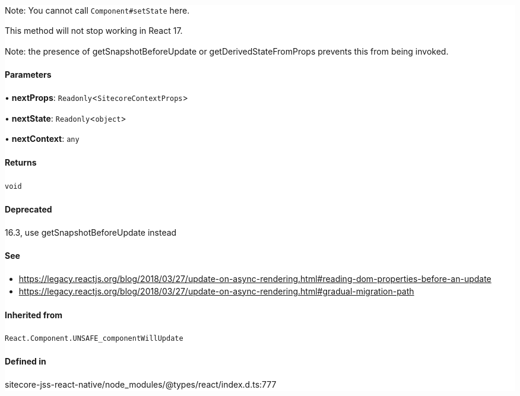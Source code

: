 Note: You cannot call `Component#setState` here.

This method will not stop working in React 17.

Note: the presence of getSnapshotBeforeUpdate or getDerivedStateFromProps
prevents this from being invoked.

#### Parameters

• **nextProps**: `Readonly`\<`SitecoreContextProps`\>

• **nextState**: `Readonly`\<`object`\>

• **nextContext**: `any`

#### Returns

`void`

#### Deprecated

16.3, use getSnapshotBeforeUpdate instead

#### See

 - https://legacy.reactjs.org/blog/2018/03/27/update-on-async-rendering.html#reading-dom-properties-before-an-update
 - https://legacy.reactjs.org/blog/2018/03/27/update-on-async-rendering.html#gradual-migration-path

#### Inherited from

`React.Component.UNSAFE_componentWillUpdate`

#### Defined in

sitecore-jss-react-native/node\_modules/@types/react/index.d.ts:777
